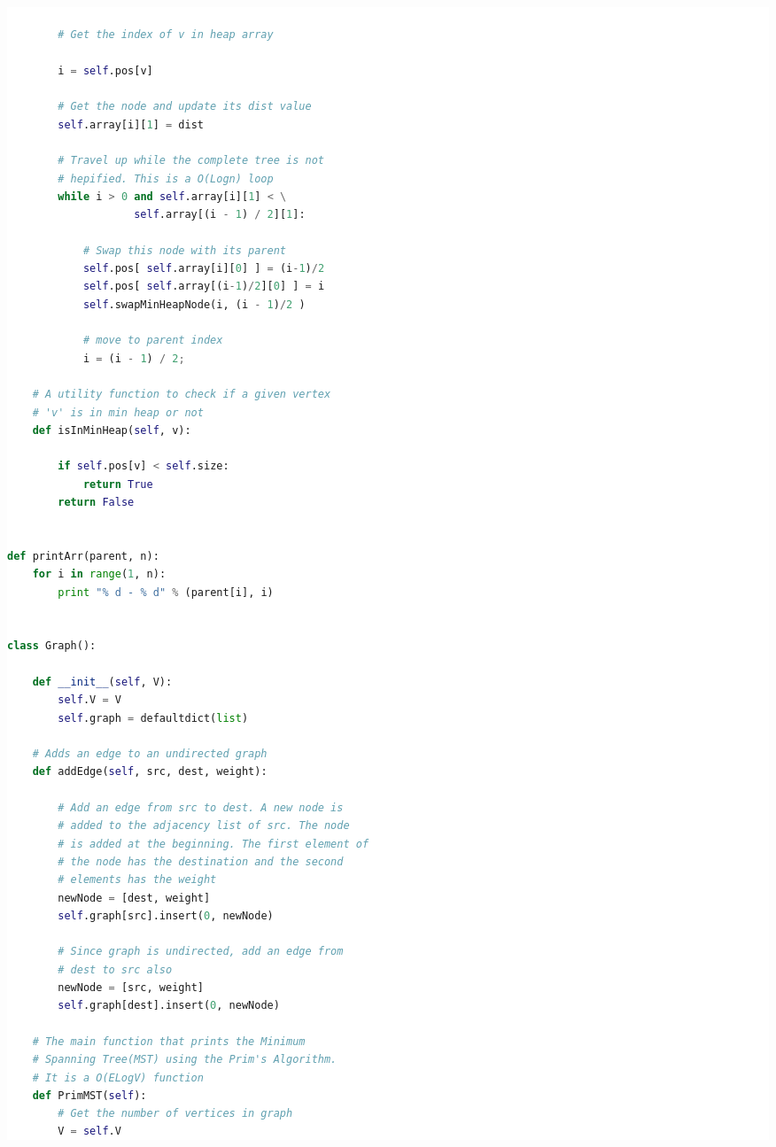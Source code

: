 ```python

		# Get the index of v in heap array

		i = self.pos[v]

		# Get the node and update its dist value
		self.array[i][1] = dist

		# Travel up while the complete tree is not
		# hepified. This is a O(Logn) loop
		while i > 0 and self.array[i][1] < \
					self.array[(i - 1) / 2][1]:

			# Swap this node with its parent
			self.pos[ self.array[i][0] ] = (i-1)/2
			self.pos[ self.array[(i-1)/2][0] ] = i
			self.swapMinHeapNode(i, (i - 1)/2 )

			# move to parent index
			i = (i - 1) / 2;

	# A utility function to check if a given vertex
	# 'v' is in min heap or not
	def isInMinHeap(self, v):

		if self.pos[v] < self.size:
			return True
		return False


def printArr(parent, n):
	for i in range(1, n):
		print "% d - % d" % (parent[i], i)


class Graph():

	def __init__(self, V):
		self.V = V
		self.graph = defaultdict(list)

	# Adds an edge to an undirected graph
	def addEdge(self, src, dest, weight):

		# Add an edge from src to dest. A new node is
		# added to the adjacency list of src. The node
		# is added at the beginning. The first element of
		# the node has the destination and the second
		# elements has the weight
		newNode = [dest, weight]
		self.graph[src].insert(0, newNode)

		# Since graph is undirected, add an edge from
		# dest to src also
		newNode = [src, weight]
		self.graph[dest].insert(0, newNode)

	# The main function that prints the Minimum
	# Spanning Tree(MST) using the Prim's Algorithm.
	# It is a O(ELogV) function
	def PrimMST(self):
		# Get the number of vertices in graph
		V = self.V
```